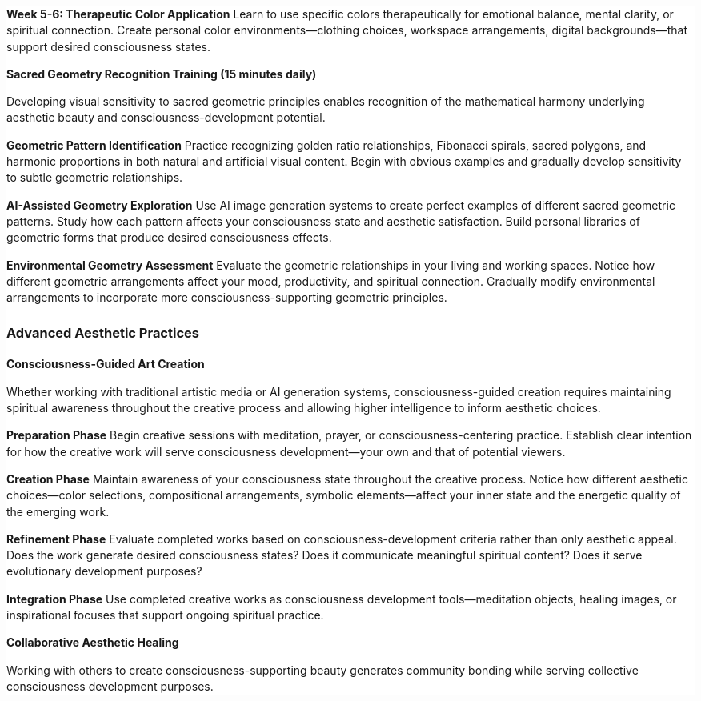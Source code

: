 **Week 5-6: Therapeutic Color Application**
Learn to use specific colors therapeutically for emotional balance, mental clarity, or spiritual connection. Create personal color environments—clothing choices, workspace arrangements, digital backgrounds—that support desired consciousness states.

**Sacred Geometry Recognition Training (15 minutes daily)**

Developing visual sensitivity to sacred geometric principles enables recognition of the mathematical harmony underlying aesthetic beauty and consciousness-development potential.

**Geometric Pattern Identification**
Practice recognizing golden ratio relationships, Fibonacci spirals, sacred polygons, and harmonic proportions in both natural and artificial visual content. Begin with obvious examples and gradually develop sensitivity to subtle geometric relationships.

**AI-Assisted Geometry Exploration**
Use AI image generation systems to create perfect examples of different sacred geometric patterns. Study how each pattern affects your consciousness state and aesthetic satisfaction. Build personal libraries of geometric forms that produce desired consciousness effects.

**Environmental Geometry Assessment**
Evaluate the geometric relationships in your living and working spaces. Notice how different geometric arrangements affect your mood, productivity, and spiritual connection. Gradually modify environmental arrangements to incorporate more consciousness-supporting geometric principles.

### Advanced Aesthetic Practices

**Consciousness-Guided Art Creation**

Whether working with traditional artistic media or AI generation systems, consciousness-guided creation requires maintaining spiritual awareness throughout the creative process and allowing higher intelligence to inform aesthetic choices.

**Preparation Phase**
Begin creative sessions with meditation, prayer, or consciousness-centering practice. Establish clear intention for how the creative work will serve consciousness development—your own and that of potential viewers.

**Creation Phase**
Maintain awareness of your consciousness state throughout the creative process. Notice how different aesthetic choices—color selections, compositional arrangements, symbolic elements—affect your inner state and the energetic quality of the emerging work.

**Refinement Phase**
Evaluate completed works based on consciousness-development criteria rather than only aesthetic appeal. Does the work generate desired consciousness states? Does it communicate meaningful spiritual content? Does it serve evolutionary development purposes?

**Integration Phase**
Use completed creative works as consciousness development tools—meditation objects, healing images, or inspirational focuses that support ongoing spiritual practice.

**Collaborative Aesthetic Healing**

Working with others to create consciousness-supporting beauty generates community bonding while serving collective consciousness development purposes.
